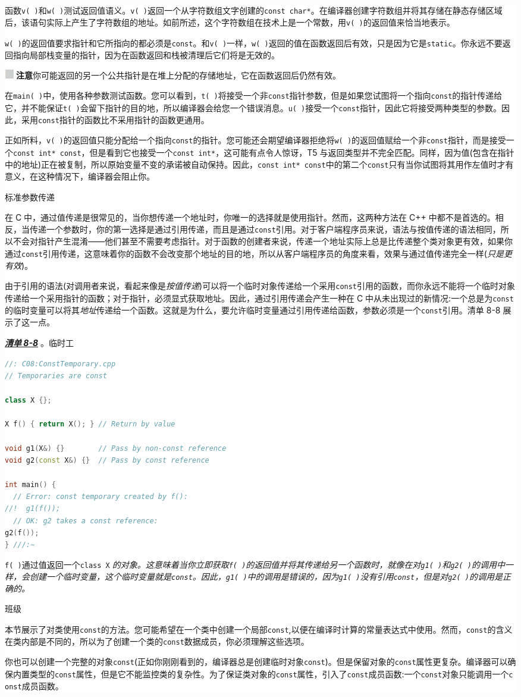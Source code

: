 函数`v( )`和`w( )`测试返回值语义。`v( )`返回一个从字符数组文字创建的`const char*`。在编译器创建字符数组并将其存储在静态存储区域后，该语句实际上产生了字符数组的地址。如前所述，这个字符数组在技术上是一个常数，用`v( )`的返回值来恰当地表示。

`w( )`的返回值要求指针和它所指向的都必须是`const`。和`v( )`一样，`w( )`返回的值在函数返回后有效，只是因为它是`static`。你永远不要返回指向局部栈变量的指针，因为在函数返回和栈被清理后它们将是无效的。

![image](img/sq.jpg) **注意**你可能返回的另一个公共指针是在堆上分配的存储地址，它在函数返回后仍然有效。

在`main( )`中，使用各种参数测试函数。您可以看到，`t( )`将接受一个非`const`指针参数，但是如果您试图将一个指向`const`的指针传递给它，并不能保证`t( )`会留下指针的目的地，所以编译器会给您一个错误消息。`u( )`接受一个`const`指针，因此它将接受两种类型的参数。因此，采用`const`指针的函数比不采用指针的函数更通用。

正如所料，`v( )`的返回值只能分配给一个指向`const`的指针。您可能还会期望编译器拒绝将`w( )`的返回值赋给一个非`const`指针，而是接受一个`const int* const`，但是看到它也接受一个`const int*`，这可能有点令人惊讶，T5 与返回类型并不完全匹配。同样，因为值(包含在指针中的地址)正在被复制，所以原始变量不变的承诺被自动保持。因此，`const int* const`中的第二个`const`只有当你试图将其用作左值时才有意义，在这种情况下，编译器会阻止你。

标准参数传递

在 C 中，通过值传递是很常见的，当你想传递一个地址时，你唯一的选择就是使用指针。然而，这两种方法在 C++ 中都不是首选的。相反，当传递一个参数时，你的第一选择是通过引用传递，而且是通过`const`引用。对于客户端程序员来说，语法与按值传递的语法相同，所以不会对指针产生混淆——他们甚至不需要考虑指针。对于函数的创建者来说，传递一个地址实际上总是比传递整个类对象更有效，如果你通过`const`引用传递，这意味着你的函数不会改变那个地址的目的地，所以从客户端程序员的角度来看，效果与通过值传递完全一样(*只是更有效*)。

由于引用的语法(对调用者来说，看起来像是*按值传递*)可以将一个临时对象传递给一个采用`const`引用的函数，而你永远不能将一个临时对象传递给一个采用指针的函数；对于指针，必须显式获取地址。因此，通过引用传递会产生一种在 C 中从未出现过的新情况:一个总是为`const`的临时变量可以将其*地址*传递给一个函数。这就是为什么，要允许临时变量通过引用传递给函数，参数必须是一个`const`引用。清单 8-8 展示了这一点。

***[清单 8-8](#_list8)*** 。临时工

```cpp
//: C08:ConstTemporary.cpp
// Temporaries are const

class X {};

X f() { return X(); } // Return by value

void g1(X&) {}        // Pass by non-const reference
void g2(const X&) {}  // Pass by const reference

int main() {
  // Error: const temporary created by f():
//!  g1(f());
  // OK: g2 takes a const reference:
g2(f());
} ///:∼
```

`f( )`通过值返回一个`class X` *的对象。这意味着当你立即获取`f( )`的返回值并将其传递给另一个函数时，就像在对`g1( )`和`g2( )`的调用中一样，会创建一个临时变量，这个临时变量就是`const`。因此，`g1( )`中的调用是错误的，因为`g1( )`没有引用`const`，但是对`g2( )`的调用是正确的。*

班级

本节展示了对类使用`const`的方法。您可能希望在一个类中创建一个局部`const`,以便在编译时计算的常量表达式中使用。然而，`const`的含义在类内部是不同的，所以为了创建一个类的`const`数据成员，你必须理解这些选项。

你也可以创建一个完整的对象`const`(正如你刚刚看到的，编译器总是创建临时对象`const`)。但是保留对象的`const`属性更复杂。编译器可以确保内置类型的`const`属性，但是它不能监控类的复杂性。为了保证类对象的`const`属性，引入了`const`成员函数:一个`const`对象只能调用一个`const`成员函数。
